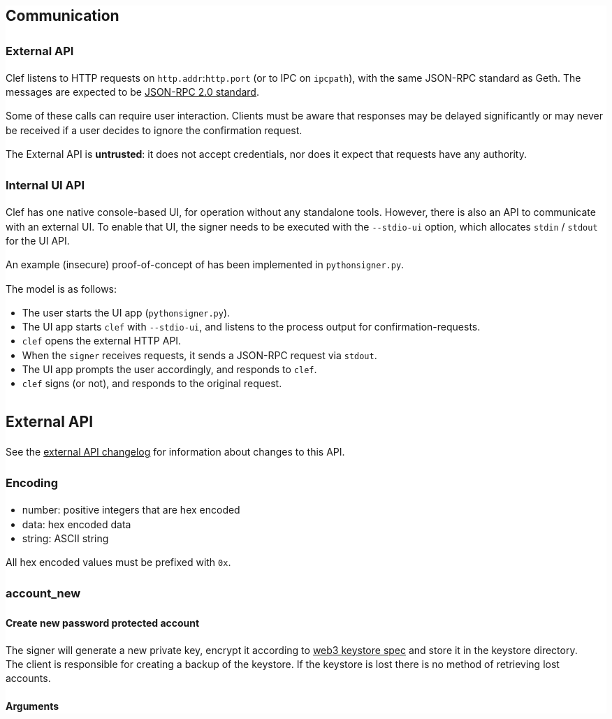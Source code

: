 ## Communication

### External API

Clef listens to HTTP requests on `http.addr`:`http.port` (or to IPC on `ipcpath`), with the same JSON-RPC standard as Geth. The messages are expected to be [JSON-RPC 2.0 standard](https://www.jsonrpc.org/specification).

Some of these calls can require user interaction. Clients must be aware that responses may be delayed significantly or may never be received if a user decides to ignore the confirmation request.

The External API is **untrusted**: it does not accept credentials, nor does it expect that requests have any authority.

### Internal UI API

Clef has one native console-based UI, for operation without any standalone tools. However, there is also an API to communicate with an external UI. To enable that UI, the signer needs to be executed with the `--stdio-ui` option, which allocates `stdin` / `stdout` for the UI API.

An example (insecure) proof-of-concept of has been implemented in `pythonsigner.py`.

The model is as follows:

* The user starts the UI app (`pythonsigner.py`).
* The UI app starts `clef` with `--stdio-ui`, and listens to the
process output for confirmation-requests.
* `clef` opens the external HTTP API.
* When the `signer` receives requests, it sends a JSON-RPC request via `stdout`.
* The UI app prompts the user accordingly, and responds to `clef`.
* `clef` signs (or not), and responds to the original request.

## External API

See the [external API changelog](extapi_changelog.md) for information about changes to this API.

### Encoding
- number: positive integers that are hex encoded
- data: hex encoded data
- string: ASCII string

All hex encoded values must be prefixed with `0x`.

### account_new

#### Create new password protected account

The signer will generate a new private key, encrypt it according to [web3 keystore spec](https://github.com/ethereum/wiki/wiki/Web3-Secret-Storage-Definition) and store it in the keystore directory.  
The client is responsible for creating a backup of the keystore. If the keystore is lost there is no method of retrieving lost accounts.

#### Arguments
